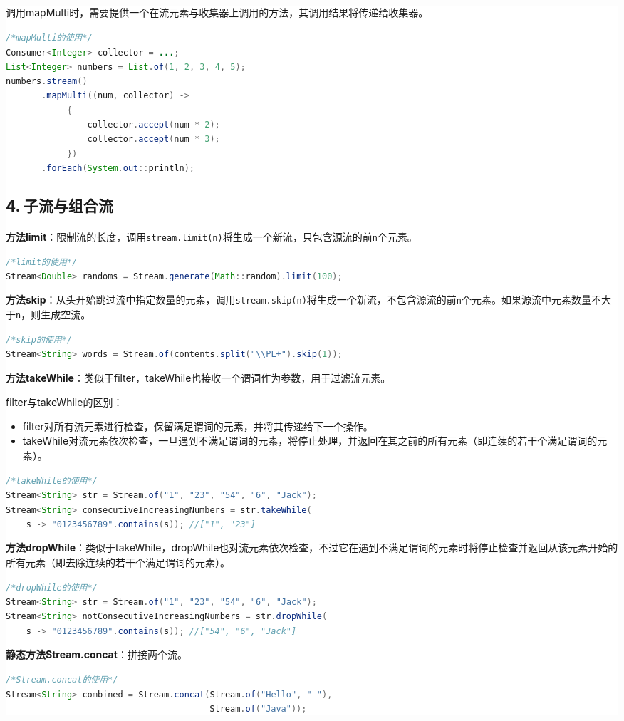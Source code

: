 调用mapMulti时，需要提供一个在流元素与收集器上调用的方法，其调用结果将传递给收集器。

```java
/*mapMulti的使用*/
Consumer<Integer> collector = ...;
List<Integer> numbers = List.of(1, 2, 3, 4, 5);
numbers.stream()
	   .mapMulti((num, collector) ->
			{
		        collector.accept(num * 2);
		        collector.accept(num * 3);
			})
	   .forEach(System.out::println);
```

## 4. 子流与组合流

**方法limit**：限制流的长度，调用`stream.limit(n)`将生成一个新流，只包含源流的前`n`个元素。

```java
/*limit的使用*/
Stream<Double> randoms = Stream.generate(Math::random).limit(100);
```

**方法skip**：从头开始跳过流中指定数量的元素，调用`stream.skip(n)`将生成一个新流，不包含源流的前`n`个元素。如果源流中元素数量不大于`n`，则生成空流。

```java
/*skip的使用*/
Stream<String> words = Stream.of(contents.split("\\PL+").skip(1));
```

**方法takeWhile**：类似于filter，takeWhile也接收一个谓词作为参数，用于过滤流元素。

filter与takeWhile的区别：

- filter对所有流元素进行检查，保留满足谓词的元素，并将其传递给下一个操作。
- takeWhile对流元素依次检查，一旦遇到不满足谓词的元素，将停止处理，并返回在其之前的所有元素（即连续的若干个满足谓词的元素）。

```java
/*takeWhile的使用*/
Stream<String> str = Stream.of("1", "23", "54", "6", "Jack");
Stream<String> consecutiveIncreasingNumbers = str.takeWhile(
	s -> "0123456789".contains(s)); //["1", "23"]
```

**方法dropWhile**：类似于takeWhile，dropWhile也对流元素依次检查，不过它在遇到不满足谓词的元素时将停止检查并返回从该元素开始的所有元素（即去除连续的若干个满足谓词的元素）。

```java
/*dropWhile的使用*/
Stream<String> str = Stream.of("1", "23", "54", "6", "Jack");
Stream<String> notConsecutiveIncreasingNumbers = str.dropWhile(
	s -> "0123456789".contains(s)); //["54", "6", "Jack"]
```

**静态方法Stream.concat**：拼接两个流。

```java
/*Stream.concat的使用*/
Stream<String> combined = Stream.concat(Stream.of("Hello", " "),
										Stream.of("Java"));
```
